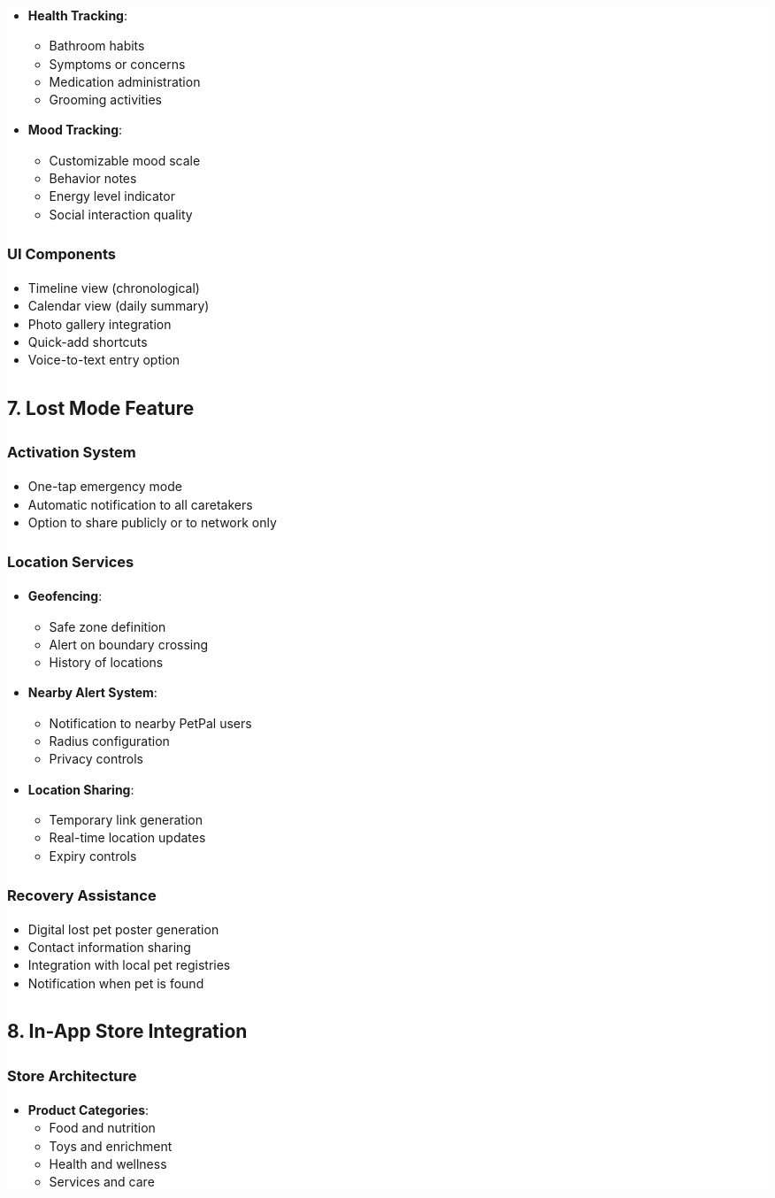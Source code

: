 - **Health Tracking**:
  - Bathroom habits
  - Symptoms or concerns
  - Medication administration
  - Grooming activities

- **Mood Tracking**:
  - Customizable mood scale
  - Behavior notes
  - Energy level indicator
  - Social interaction quality

### UI Components
- Timeline view (chronological)
- Calendar view (daily summary)
- Photo gallery integration
- Quick-add shortcuts
- Voice-to-text entry option

## 7. Lost Mode Feature

### Activation System
- One-tap emergency mode
- Automatic notification to all caretakers
- Option to share publicly or to network only

### Location Services
- **Geofencing**:
  - Safe zone definition
  - Alert on boundary crossing
  - History of locations

- **Nearby Alert System**:
  - Notification to nearby PetPal users
  - Radius configuration
  - Privacy controls

- **Location Sharing**:
  - Temporary link generation
  - Real-time location updates
  - Expiry controls

### Recovery Assistance
- Digital lost pet poster generation
- Contact information sharing
- Integration with local pet registries
- Notification when pet is found

## 8. In-App Store Integration

### Store Architecture
- **Product Categories**:
  - Food and nutrition
  - Toys and enrichment
  - Health and wellness
  - Services and care
